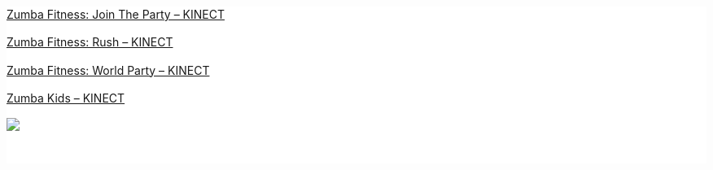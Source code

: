 [Zumba Fitness: Join The Party – KINECT](https://ultragames-torrents.blogspot.com/2020/06/zumba-fitness-join-party-2010-xbox-360.html)

[Zumba Fitness: Rush – KINECT](https://ultragames-torrents.blogspot.com/2020/06/zumba-fitness-rush-2012-xbox-360-rgh.html)

[Zumba Fitness: World Party – KINECT](https://ultragames-torrents.blogspot.com/2020/06/zumba-fitnes-world-party-2013-xbox-360.html)

[Zumba Kids – KINECT](https://ultragames-torrents.blogspot.com/2020/06/zumba-kids-2013-xbox-360-rgh-jtag.html)

[![](https://1.bp.blogspot.com/-JFyMZqEC6nI/Xs3Q4T4_K2I/AAAAAAAAHAk/osBXrgtrPg8175iWJZiFxfebnh5Pz-GzQCPcBGAYYCw/s1600/LETdsdsa4ds4d14RAS.png)](https://1.bp.blogspot.com/-JFyMZqEC6nI/Xs3Q4T4_K2I/AAAAAAAAHAk/osBXrgtrPg8175iWJZiFxfebnh5Pz-GzQCPcBGAYYCw/s1600/LETdsdsa4ds4d14RAS.png)

[  
](https://ultragames-torrents.blogspot.com/2020/05/bomberman-live-battlefes-2010-xbox-360.html)
